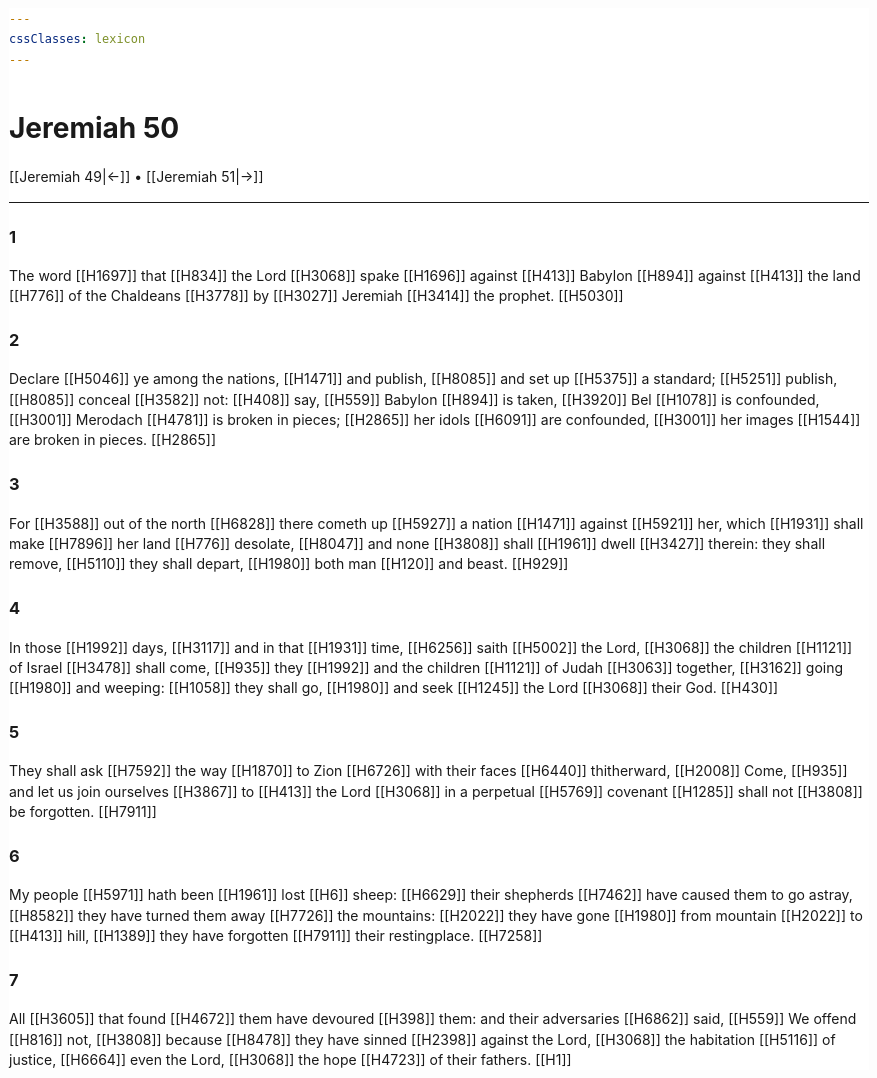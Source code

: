 ```yaml
---
cssClasses: lexicon
---
```

# Jeremiah 50

[[Jeremiah 49|←]] • [[Jeremiah 51|→]]

---

### 1
The word [[H1697]] that [[H834]] the Lord [[H3068]] spake [[H1696]] against [[H413]] Babylon [[H894]] against [[H413]] the land [[H776]] of the Chaldeans [[H3778]] by [[H3027]] Jeremiah [[H3414]] the prophet. [[H5030]]

### 2
Declare [[H5046]] ye among the nations, [[H1471]] and publish, [[H8085]] and set up [[H5375]] a standard; [[H5251]] publish, [[H8085]] conceal [[H3582]] not: [[H408]] say, [[H559]] Babylon [[H894]] is taken, [[H3920]] Bel [[H1078]] is confounded, [[H3001]] Merodach [[H4781]] is broken in pieces; [[H2865]] her idols [[H6091]] are confounded, [[H3001]] her images [[H1544]] are broken in pieces. [[H2865]]

### 3
For [[H3588]] out of the north [[H6828]] there cometh up [[H5927]] a nation [[H1471]] against [[H5921]] her, which [[H1931]] shall make [[H7896]] her land [[H776]] desolate, [[H8047]] and none [[H3808]] shall [[H1961]] dwell [[H3427]] therein: they shall remove, [[H5110]] they shall depart, [[H1980]] both man [[H120]] and beast. [[H929]]

### 4
In those [[H1992]] days, [[H3117]] and in that [[H1931]] time, [[H6256]] saith [[H5002]] the Lord, [[H3068]] the children [[H1121]] of Israel [[H3478]] shall come, [[H935]] they [[H1992]] and the children [[H1121]] of Judah [[H3063]] together, [[H3162]] going [[H1980]] and weeping: [[H1058]] they shall go, [[H1980]] and seek [[H1245]] the Lord [[H3068]] their God. [[H430]]

### 5
They shall ask [[H7592]] the way [[H1870]] to Zion [[H6726]] with their faces [[H6440]] thitherward, [[H2008]] Come, [[H935]] and let us join ourselves [[H3867]] to [[H413]] the Lord [[H3068]] in a perpetual [[H5769]] covenant [[H1285]] shall not [[H3808]] be forgotten. [[H7911]]

### 6
My people [[H5971]] hath been [[H1961]] lost [[H6]] sheep: [[H6629]] their shepherds [[H7462]] have caused them to go astray, [[H8582]] they have turned them away [[H7726]] the mountains: [[H2022]] they have gone [[H1980]] from mountain [[H2022]] to [[H413]] hill, [[H1389]] they have forgotten [[H7911]] their restingplace. [[H7258]]

### 7
All [[H3605]] that found [[H4672]] them have devoured [[H398]] them: and their adversaries [[H6862]] said, [[H559]] We offend [[H816]] not, [[H3808]] because [[H8478]] they have sinned [[H2398]] against the Lord, [[H3068]] the habitation [[H5116]] of justice, [[H6664]] even the Lord, [[H3068]] the hope [[H4723]] of their fathers. [[H1]]

